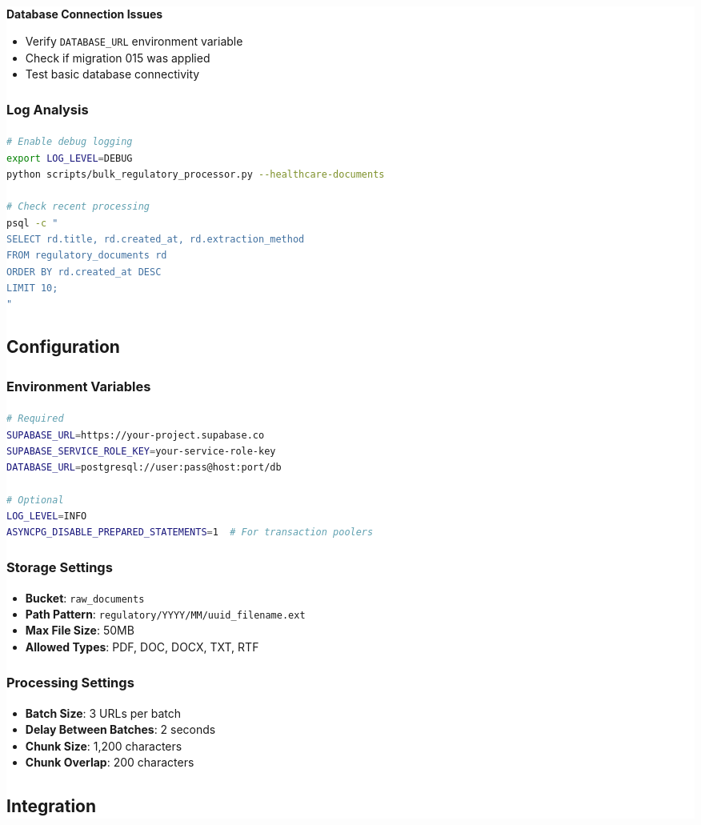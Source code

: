 **Database Connection Issues**
- Verify `DATABASE_URL` environment variable
- Check if migration 015 was applied
- Test basic database connectivity

### Log Analysis

```bash
# Enable debug logging
export LOG_LEVEL=DEBUG
python scripts/bulk_regulatory_processor.py --healthcare-documents

# Check recent processing
psql -c "
SELECT rd.title, rd.created_at, rd.extraction_method
FROM regulatory_documents rd 
ORDER BY rd.created_at DESC 
LIMIT 10;
"
```

## Configuration

### Environment Variables

```bash
# Required
SUPABASE_URL=https://your-project.supabase.co
SUPABASE_SERVICE_ROLE_KEY=your-service-role-key
DATABASE_URL=postgresql://user:pass@host:port/db

# Optional
LOG_LEVEL=INFO
ASYNCPG_DISABLE_PREPARED_STATEMENTS=1  # For transaction poolers
```

### Storage Settings

- **Bucket**: `raw_documents`
- **Path Pattern**: `regulatory/YYYY/MM/uuid_filename.ext`
- **Max File Size**: 50MB
- **Allowed Types**: PDF, DOC, DOCX, TXT, RTF

### Processing Settings

- **Batch Size**: 3 URLs per batch
- **Delay Between Batches**: 2 seconds
- **Chunk Size**: 1,200 characters
- **Chunk Overlap**: 200 characters

## Integration
